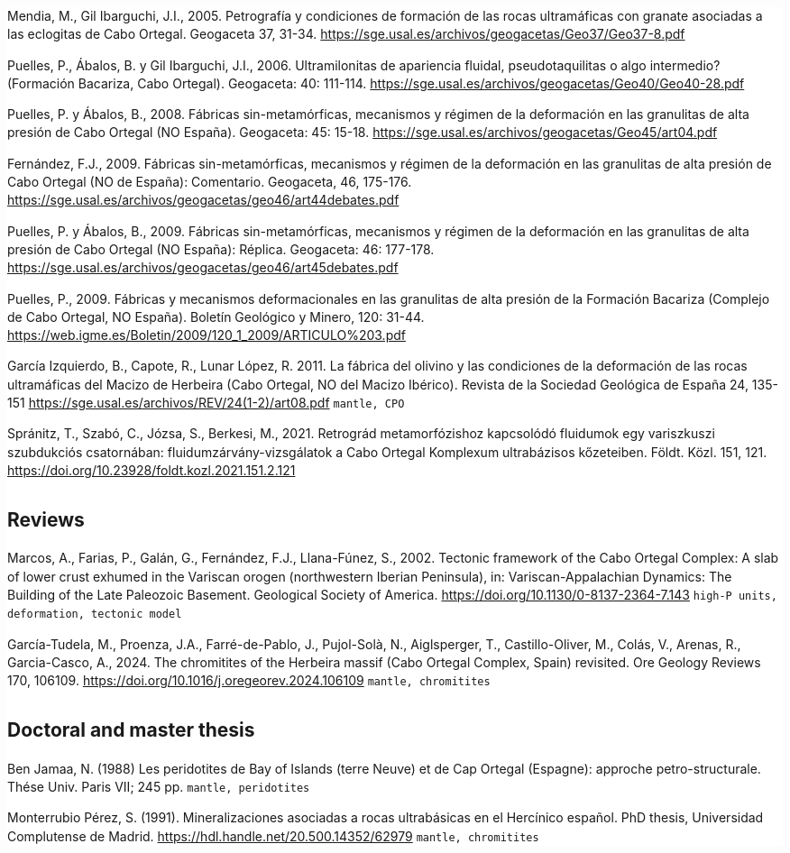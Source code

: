 Mendia, M., Gil Ibarguchi, J.I., 2005. Petrografía y condiciones de formación de las rocas ultramáficas con granate asociadas a las eclogitas de Cabo Ortegal. Geogaceta 37, 31-34. https://sge.usal.es/archivos/geogacetas/Geo37/Geo37-8.pdf

Puelles, P., Ábalos, B. y Gil Ibarguchi, J.I., 2006. Ultramilonitas de apariencia fluidal, pseudotaquilitas o algo intermedio? (Formación Bacariza, Cabo Ortegal). Geogaceta: 40: 111-114. https://sge.usal.es/archivos/geogacetas/Geo40/Geo40-28.pdf

Puelles, P. y Ábalos, B., 2008. Fábricas sin-metamórficas, mecanismos y régimen de la deformación en las granulitas de alta presión de Cabo Ortegal (NO España). Geogaceta: 45: 15-18. https://sge.usal.es/archivos/geogacetas/Geo45/art04.pdf

Fernández, F.J., 2009. Fábricas sin-metamórficas, mecanismos y régimen de la deformación en las granulitas de alta presión de Cabo Ortegal (NO de España): Comentario. Geogaceta, 46, 175-176. https://sge.usal.es/archivos/geogacetas/geo46/art44debates.pdf

Puelles, P. y Ábalos, B., 2009. Fábricas sin-metamórficas, mecanismos y régimen de la deformación en las granulitas de alta presión de Cabo Ortegal (NO España): Réplica. Geogaceta: 46: 177-178. https://sge.usal.es/archivos/geogacetas/geo46/art45debates.pdf

Puelles, P., 2009. Fábricas y mecanismos deformacionales en las granulitas de alta presión de la Formación Bacariza (Complejo de Cabo Ortegal, NO España). Boletín Geológico y Minero, 120: 31-44. https://web.igme.es/Boletin/2009/120_1_2009/ARTICULO%203.pdf

García Izquierdo, B., Capote, R., Lunar López, R. 2011. La fábrica del olivino y las condiciones de la deformación de las rocas ultramáficas del Macizo de Herbeira (Cabo Ortegal, NO del Macizo Ibérico).  Revista de la Sociedad Geológica de España 24, 135-151 https://sge.usal.es/archivos/REV/24(1-2)/art08.pdf ``mantle, CPO``

Spránitz, T., Szabó, C., Józsa, S., Berkesi, M., 2021. Retrográd metamorfózishoz kapcsolódó fluidumok egy variszkuszi szubdukciós csatornában: fluidumzárvány-vizsgálatok a Cabo Ortegal Komplexum ultrabázisos kőzeteiben. Földt. Közl. 151, 121. https://doi.org/10.23928/foldt.kozl.2021.151.2.121

## Reviews

Marcos, A., Farias, P., Galán, G., Fernández, F.J., Llana-Fúnez, S., 2002. Tectonic framework of the Cabo Ortegal Complex: A slab of lower crust exhumed in the Variscan orogen (northwestern Iberian Peninsula), in: Variscan-Appalachian Dynamics: The Building of the Late Paleozoic Basement. Geological Society of America. https://doi.org/10.1130/0-8137-2364-7.143 ``high-P units, deformation, tectonic model``

García-Tudela, M., Proenza, J.A., Farré-de-Pablo, J., Pujol-Solà, N., Aiglsperger, T., Castillo-Oliver, M., Colás, V., Arenas, R., Garcia-Casco, A., 2024. The chromitites of the Herbeira massif (Cabo Ortegal Complex, Spain) revisited. Ore Geology Reviews 170, 106109. https://doi.org/10.1016/j.oregeorev.2024.106109 ``mantle, chromitites``

## Doctoral and master thesis

Ben Jamaa, N. (1988) Les peridotites de Bay of Islands (terre Neuve) et de Cap Ortegal (Espagne): approche petro-structurale. Thése Univ. Paris VII; 245 pp. ``mantle, peridotites``

Monterrubio Pérez, S. (1991). Mineralizaciones asociadas a rocas ultrabásicas en el Hercínico español. PhD thesis, Universidad Complutense de Madrid. https://hdl.handle.net/20.500.14352/62979 ``mantle, chromitites``
